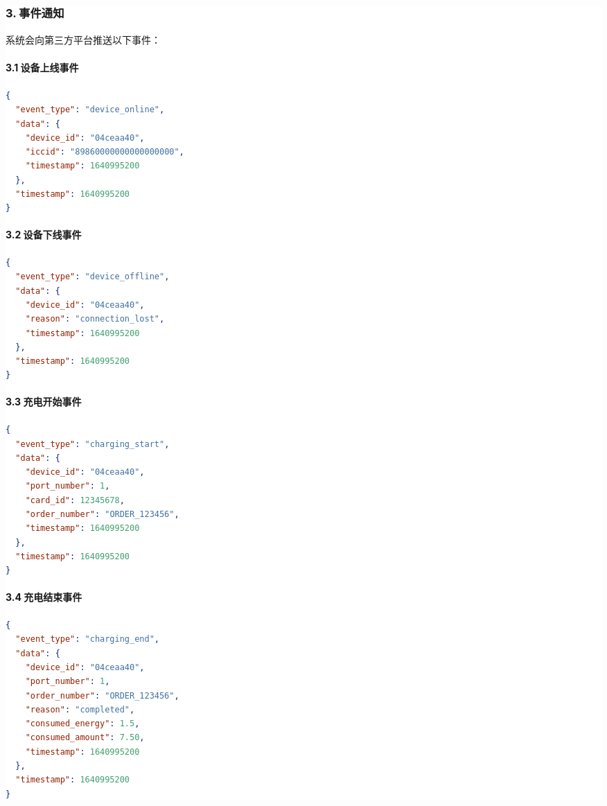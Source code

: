 ### 3. 事件通知

系统会向第三方平台推送以下事件：

#### 3.1 设备上线事件

```json
{
  "event_type": "device_online",
  "data": {
    "device_id": "04ceaa40",
    "iccid": "89860000000000000000",
    "timestamp": 1640995200
  },
  "timestamp": 1640995200
}
```

#### 3.2 设备下线事件

```json
{
  "event_type": "device_offline",
  "data": {
    "device_id": "04ceaa40",
    "reason": "connection_lost",
    "timestamp": 1640995200
  },
  "timestamp": 1640995200
}
```

#### 3.3 充电开始事件

```json
{
  "event_type": "charging_start",
  "data": {
    "device_id": "04ceaa40",
    "port_number": 1,
    "card_id": 12345678,
    "order_number": "ORDER_123456",
    "timestamp": 1640995200
  },
  "timestamp": 1640995200
}
```

#### 3.4 充电结束事件

```json
{
  "event_type": "charging_end",
  "data": {
    "device_id": "04ceaa40",
    "port_number": 1,
    "order_number": "ORDER_123456",
    "reason": "completed",
    "consumed_energy": 1.5,
    "consumed_amount": 7.50,
    "timestamp": 1640995200
  },
  "timestamp": 1640995200
}
```
